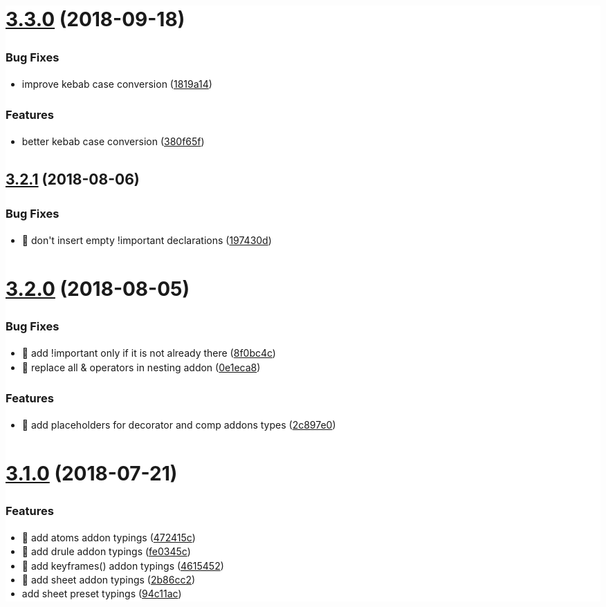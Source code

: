 # [3.3.0](https://github.com/streamich/nano-css/compare/v3.2.1...v3.3.0) (2018-09-18)


### Bug Fixes

* improve kebab case conversion ([1819a14](https://github.com/streamich/nano-css/commit/1819a14))


### Features

* better kebab case conversion ([380f65f](https://github.com/streamich/nano-css/commit/380f65f))

## [3.2.1](https://github.com/streamich/nano-css/compare/v3.2.0...v3.2.1) (2018-08-06)


### Bug Fixes

* 🐛 don't insert empty !important declarations ([197430d](https://github.com/streamich/nano-css/commit/197430d))

# [3.2.0](https://github.com/streamich/nano-css/compare/v3.1.0...v3.2.0) (2018-08-05)


### Bug Fixes

* 🐛 add !important only if it is not already there ([8f0bc4c](https://github.com/streamich/nano-css/commit/8f0bc4c))
* 🐛 replace all & operators in nesting addon ([0e1eca8](https://github.com/streamich/nano-css/commit/0e1eca8))


### Features

* 🎸 add placeholders for decorator and comp addons types ([2c897e0](https://github.com/streamich/nano-css/commit/2c897e0))

# [3.1.0](https://github.com/streamich/nano-css/compare/v3.0.1...v3.1.0) (2018-07-21)


### Features

* 🎸 add atoms addon typings ([472415c](https://github.com/streamich/nano-css/commit/472415c))
* 🎸 add drule addon typings ([fe0345c](https://github.com/streamich/nano-css/commit/fe0345c))
* 🎸 add keyframes() addon typings ([4615452](https://github.com/streamich/nano-css/commit/4615452))
* 🎸 add sheet addon typings ([2b86cc2](https://github.com/streamich/nano-css/commit/2b86cc2))
* add sheet preset typings ([94c11ac](https://github.com/streamich/nano-css/commit/94c11ac))

